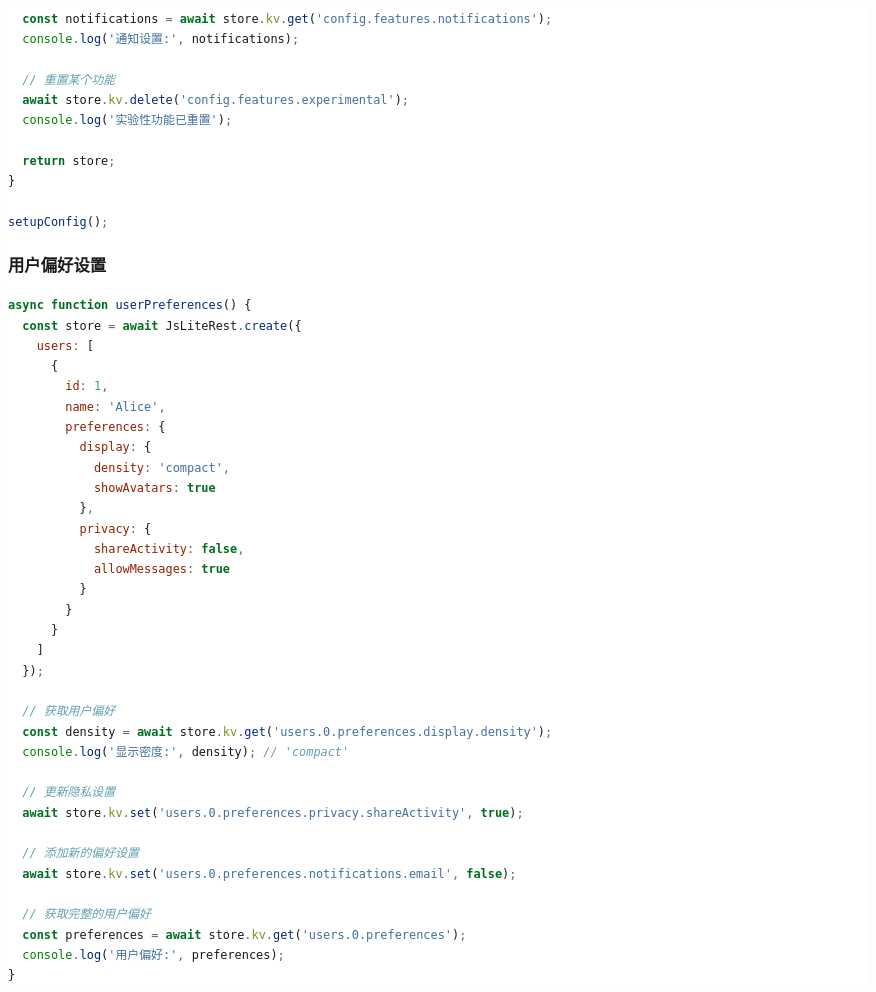 ```javascript
  const notifications = await store.kv.get('config.features.notifications');
  console.log('通知设置:', notifications);

  // 重置某个功能
  await store.kv.delete('config.features.experimental');
  console.log('实验性功能已重置');

  return store;
}

setupConfig();
```

### 用户偏好设置

```javascript
async function userPreferences() {
  const store = await JsLiteRest.create({
    users: [
      {
        id: 1,
        name: 'Alice',
        preferences: {
          display: {
            density: 'compact',
            showAvatars: true
          },
          privacy: {
            shareActivity: false,
            allowMessages: true
          }
        }
      }
    ]
  });

  // 获取用户偏好
  const density = await store.kv.get('users.0.preferences.display.density');
  console.log('显示密度:', density); // 'compact'

  // 更新隐私设置
  await store.kv.set('users.0.preferences.privacy.shareActivity', true);
  
  // 添加新的偏好设置
  await store.kv.set('users.0.preferences.notifications.email', false);
  
  // 获取完整的用户偏好
  const preferences = await store.kv.get('users.0.preferences');
  console.log('用户偏好:', preferences);
}
```
